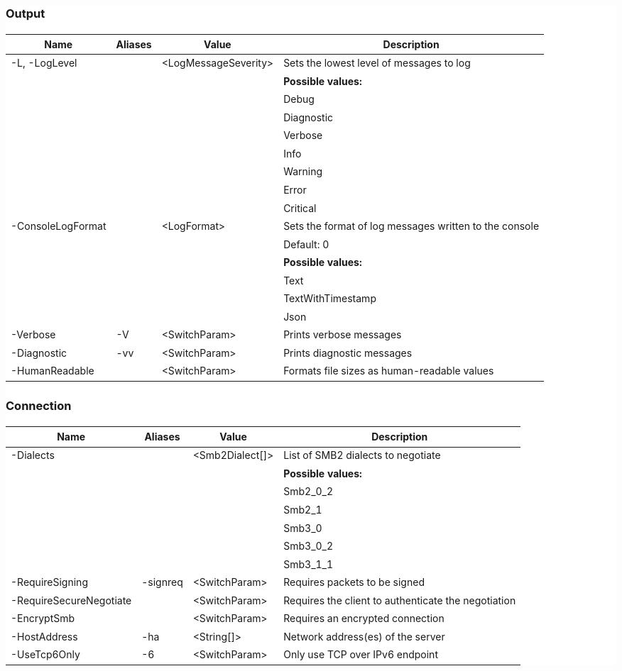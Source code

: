 
### Output

|Name|Aliases|Value|Description|
|-|-|-|-|
|-L, -LogLevel||&lt;LogMessageSeverity&gt;|Sets the lowest level of messages to log|
||||**Possible values:**|
||||  Debug|
||||  Diagnostic|
||||  Verbose|
||||  Info|
||||  Warning|
||||  Error|
||||  Critical|
|    -ConsoleLogFormat||&lt;LogFormat&gt;|Sets the format of log messages written to the console|
||||  Default: 0|
||||**Possible values:**|
||||  Text|
||||  TextWithTimestamp|
||||  Json|
|    -Verbose|-V|&lt;SwitchParam&gt;|Prints verbose messages|
|    -Diagnostic|-vv|&lt;SwitchParam&gt;|Prints diagnostic messages|
|    -HumanReadable||&lt;SwitchParam&gt;|Formats file sizes as human-readable values|


### Connection

|Name|Aliases|Value|Description|
|-|-|-|-|
|    -Dialects||&lt;Smb2Dialect[]&gt;|List of SMB2 dialects to negotiate|
||||**Possible values:**|
||||  Smb2_0_2|
||||  Smb2_1|
||||  Smb3_0|
||||  Smb3_0_2|
||||  Smb3_1_1|
|    -RequireSigning|-signreq|&lt;SwitchParam&gt;|Requires packets to be signed|
|    -RequireSecureNegotiate||&lt;SwitchParam&gt;|Requires the client to authenticate the negotiation|
|    -EncryptSmb||&lt;SwitchParam&gt;|Requires an encrypted connection|
|    -HostAddress|-ha|&lt;String[]&gt;|Network address(es) of the server|
|    -UseTcp6Only|-6|&lt;SwitchParam&gt;|Only use TCP over IPv6 endpoint|